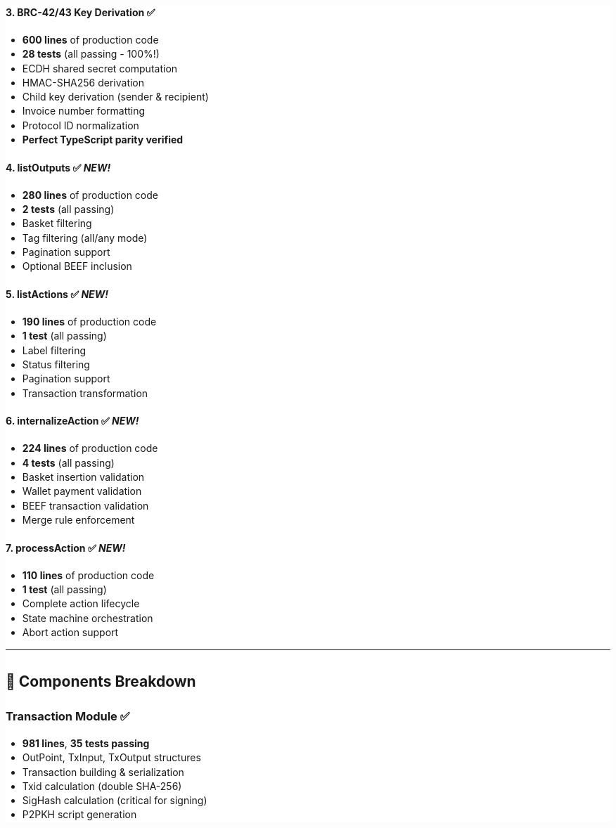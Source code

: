 #### 3. **BRC-42/43 Key Derivation** ✅
- **600 lines** of production code
- **28 tests** (all passing - 100%!)
- ECDH shared secret computation
- HMAC-SHA256 derivation
- Child key derivation (sender & recipient)
- Invoice number formatting
- Protocol ID normalization
- **Perfect TypeScript parity verified**

#### 4. **listOutputs** ✅ *NEW!*
- **280 lines** of production code
- **2 tests** (all passing)
- Basket filtering
- Tag filtering (all/any mode)
- Pagination support
- Optional BEEF inclusion

#### 5. **listActions** ✅ *NEW!*
- **190 lines** of production code
- **1 test** (all passing)
- Label filtering
- Status filtering
- Pagination support
- Transaction transformation

#### 6. **internalizeAction** ✅ *NEW!*
- **224 lines** of production code
- **4 tests** (all passing)
- Basket insertion validation
- Wallet payment validation
- BEEF transaction validation
- Merge rule enforcement

#### 7. **processAction** ✅ *NEW!*
- **110 lines** of production code
- **1 test** (all passing)
- Complete action lifecycle
- State machine orchestration
- Abort action support

---

## 🎯 Components Breakdown

### Transaction Module ✅
- **981 lines**, **35 tests passing**
- OutPoint, TxInput, TxOutput structures
- Transaction building & serialization
- Txid calculation (double SHA-256)
- SigHash calculation (critical for signing)
- P2PKH script generation
